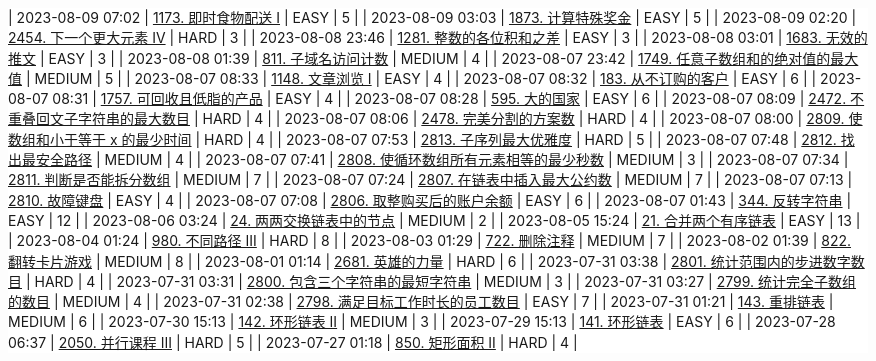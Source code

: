 | 2023-08-09 07:02  | [1173. 即时食物配送 I](https://leetcode-cn.com/problems/immediate-food-delivery-i) | EASY | 5 |
| 2023-08-09 03:03  | [1873. 计算特殊奖金](https://leetcode-cn.com/problems/calculate-special-bonus) | EASY | 5 |
| 2023-08-09 02:20  | [2454. 下一个更大元素 IV](https://leetcode-cn.com/problems/next-greater-element-iv) | HARD | 3 |
| 2023-08-08 23:46  | [1281. 整数的各位积和之差](https://leetcode-cn.com/problems/subtract-the-product-and-sum-of-digits-of-an-integer) | EASY | 3 |
| 2023-08-08 03:01  | [1683. 无效的推文](https://leetcode-cn.com/problems/invalid-tweets) | EASY | 3 |
| 2023-08-08 01:39  | [811. 子域名访问计数](https://leetcode-cn.com/problems/subdomain-visit-count) | MEDIUM | 4 |
| 2023-08-07 23:42  | [1749. 任意子数组和的绝对值的最大值](https://leetcode-cn.com/problems/maximum-absolute-sum-of-any-subarray) | MEDIUM | 5 |
| 2023-08-07 08:33  | [1148. 文章浏览 I](https://leetcode-cn.com/problems/article-views-i) | EASY | 4 |
| 2023-08-07 08:32  | [183. 从不订购的客户](https://leetcode-cn.com/problems/customers-who-never-order) | EASY | 6 |
| 2023-08-07 08:31  | [1757. 可回收且低脂的产品](https://leetcode-cn.com/problems/recyclable-and-low-fat-products) | EASY | 4 |
| 2023-08-07 08:28  | [595. 大的国家](https://leetcode-cn.com/problems/big-countries) | EASY | 6 |
| 2023-08-07 08:09  | [2472. 不重叠回文子字符串的最大数目](https://leetcode-cn.com/problems/maximum-number-of-non-overlapping-palindrome-substrings) | HARD | 4 |
| 2023-08-07 08:06  | [2478. 完美分割的方案数](https://leetcode-cn.com/problems/number-of-beautiful-partitions) | HARD | 4 |
| 2023-08-07 08:00  | [2809. 使数组和小于等于 x 的最少时间](https://leetcode-cn.com/problems/minimum-time-to-make-array-sum-at-most-x) | HARD | 4 |
| 2023-08-07 07:53  | [2813. 子序列最大优雅度](https://leetcode-cn.com/problems/maximum-elegance-of-a-k-length-subsequence) | HARD | 5 |
| 2023-08-07 07:48  | [2812. 找出最安全路径](https://leetcode-cn.com/problems/find-the-safest-path-in-a-grid) | MEDIUM | 4 |
| 2023-08-07 07:41  | [2808. 使循环数组所有元素相等的最少秒数](https://leetcode-cn.com/problems/minimum-seconds-to-equalize-a-circular-array) | MEDIUM | 3 |
| 2023-08-07 07:34  | [2811. 判断是否能拆分数组](https://leetcode-cn.com/problems/check-if-it-is-possible-to-split-array) | MEDIUM | 7 |
| 2023-08-07 07:24  | [2807. 在链表中插入最大公约数](https://leetcode-cn.com/problems/insert-greatest-common-divisors-in-linked-list) | MEDIUM | 7 |
| 2023-08-07 07:13  | [2810. 故障键盘](https://leetcode-cn.com/problems/faulty-keyboard) | EASY | 4 |
| 2023-08-07 07:08  | [2806. 取整购买后的账户余额](https://leetcode-cn.com/problems/account-balance-after-rounded-purchase) | EASY | 6 |
| 2023-08-07 01:43  | [344. 反转字符串](https://leetcode-cn.com/problems/reverse-string) | EASY | 12 |
| 2023-08-06 03:24  | [24. 两两交换链表中的节点](https://leetcode-cn.com/problems/swap-nodes-in-pairs) | MEDIUM | 2 |
| 2023-08-05 15:24  | [21. 合并两个有序链表](https://leetcode-cn.com/problems/merge-two-sorted-lists) | EASY | 13 |
| 2023-08-04 01:24  | [980. 不同路径 III](https://leetcode-cn.com/problems/unique-paths-iii) | HARD | 8 |
| 2023-08-03 01:29  | [722. 删除注释](https://leetcode-cn.com/problems/remove-comments) | MEDIUM | 7 |
| 2023-08-02 01:39  | [822. 翻转卡片游戏](https://leetcode-cn.com/problems/card-flipping-game) | MEDIUM | 8 |
| 2023-08-01 01:14  | [2681. 英雄的力量](https://leetcode-cn.com/problems/power-of-heroes) | HARD | 6 |
| 2023-07-31 03:38  | [2801. 统计范围内的步进数字数目](https://leetcode-cn.com/problems/count-stepping-numbers-in-range) | HARD | 4 |
| 2023-07-31 03:31  | [2800. 包含三个字符串的最短字符串](https://leetcode-cn.com/problems/shortest-string-that-contains-three-strings) | MEDIUM | 3 |
| 2023-07-31 03:27  | [2799. 统计完全子数组的数目](https://leetcode-cn.com/problems/count-complete-subarrays-in-an-array) | MEDIUM | 4 |
| 2023-07-31 02:38  | [2798. 满足目标工作时长的员工数目](https://leetcode-cn.com/problems/number-of-employees-who-met-the-target) | EASY | 7 |
| 2023-07-31 01:21  | [143. 重排链表](https://leetcode-cn.com/problems/reorder-list) | MEDIUM | 6 |
| 2023-07-30 15:13  | [142. 环形链表 II](https://leetcode-cn.com/problems/linked-list-cycle-ii) | MEDIUM | 3 |
| 2023-07-29 15:13  | [141. 环形链表](https://leetcode-cn.com/problems/linked-list-cycle) | EASY | 6 |
| 2023-07-28 06:37  | [2050. 并行课程 III](https://leetcode-cn.com/problems/parallel-courses-iii) | HARD | 5 |
| 2023-07-27 01:18  | [850. 矩形面积 II](https://leetcode-cn.com/problems/rectangle-area-ii) | HARD | 4 |